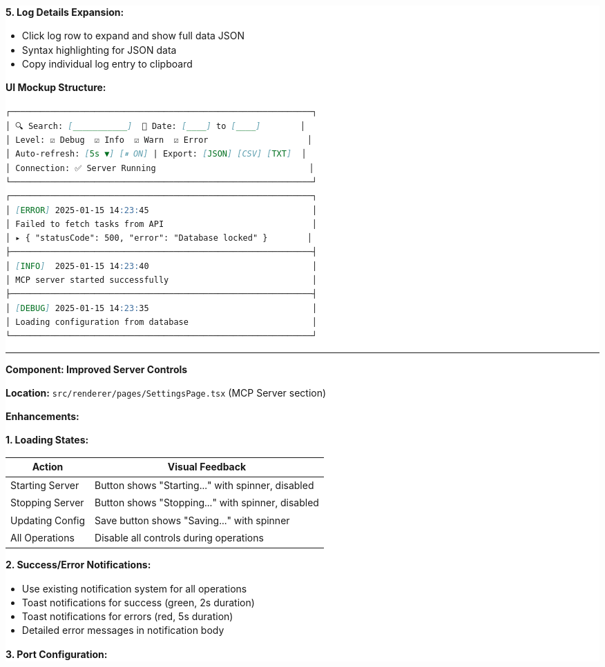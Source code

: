 **5. Log Details Expansion:**

- Click log row to expand and show full data JSON
- Syntax highlighting for JSON data
- Copy individual log entry to clipboard

**UI Mockup Structure:**

```markdown
┌─────────────────────────────────────────────────────────────┐
│ 🔍 Search: [___________]  📅 Date: [____] to [____]        │
│ Level: ☑ Debug  ☑ Info  ☑ Warn  ☑ Error                    │
│ Auto-refresh: [5s ▼] [⏸ ON] | Export: [JSON] [CSV] [TXT]  │
│ Connection: ✅ Server Running                               │
└─────────────────────────────────────────────────────────────┘
┌─────────────────────────────────────────────────────────────┐
│ [ERROR] 2025-01-15 14:23:45                                 │
│ Failed to fetch tasks from API                              │
│ ▸ { "statusCode": 500, "error": "Database locked" }        │
├─────────────────────────────────────────────────────────────┤
│ [INFO]  2025-01-15 14:23:40                                 │
│ MCP server started successfully                             │
├─────────────────────────────────────────────────────────────┤
│ [DEBUG] 2025-01-15 14:23:35                                 │
│ Loading configuration from database                         │
└─────────────────────────────────────────────────────────────┘
```

---

**Component: Improved Server Controls**

**Location:** `src/renderer/pages/SettingsPage.tsx` (MCP Server section)

**Enhancements:**

**1. Loading States:**

| Action | Visual Feedback |
|--------|-----------------|
| Starting Server | Button shows "Starting..." with spinner, disabled |
| Stopping Server | Button shows "Stopping..." with spinner, disabled |
| Updating Config | Save button shows "Saving..." with spinner |
| All Operations | Disable all controls during operations |

**2. Success/Error Notifications:**

- Use existing notification system for all operations
- Toast notifications for success (green, 2s duration)
- Toast notifications for errors (red, 5s duration)
- Detailed error messages in notification body

**3. Port Configuration:**
